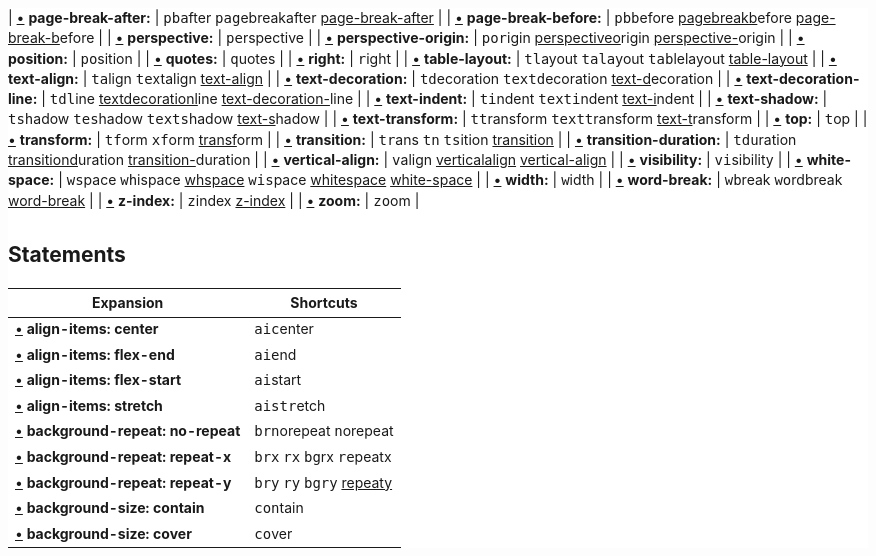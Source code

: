 | <a name='page-break-after' href='#page-break-after'>•</a> **page-break-after:**               | <kbd>pba</kbd>fter <kbd>pag</kbd>ebreakafter <u>page-break-after</u> |
| <a name='page-break-before' href='#page-break-before'>•</a> **page-break-before:**              | <kbd>pbb</kbd>efore <u>pagebreakb</u>efore <u>page-break-b</u>efore |
| <a name='perspective' href='#perspective'>•</a> **perspective:**                    | <kbd>pe</kbd>rspective                                       |
| <a name='perspective-origin' href='#perspective-origin'>•</a> **perspective-origin:**             | <kbd>por</kbd>igin <u>perspectiveo</u>rigin <u>perspective-</u>origin |
| <a name='position' href='#position'>•</a> **position:**                       | <kbd>po</kbd>sition                                          |
| <a name='quotes' href='#quotes'>•</a> **quotes:**                         | <kbd>q</kbd>uotes                                            |
| <a name='right' href='#right'>•</a> **right:**                          | <kbd>r</kbd>ight                                             |
| <a name='table-layout' href='#table-layout'>•</a> **table-layout:**                   | <kbd>tl</kbd>ayout <kbd>tala</kbd>yout <kbd>tab</kbd>lelayout <u>table-layout</u> |
| <a name='text-align' href='#text-align'>•</a> **text-align:**                     | <kbd>ta</kbd>lign <kbd>te</kbd>xtalign <u>text-align</u>     |
| <a name='text-decoration' href='#text-decoration'>•</a> **text-decoration:**                | <kbd>td</kbd>ecoration <kbd>textd</kbd>ecoration <u>text-d</u>ecoration |
| <a name='text-decoration-line' href='#text-decoration-line'>•</a> **text-decoration-line:**           | <kbd>tdl</kbd>ine <u>textdecorationl</u>ine <u>text-decoration-</u>line |
| <a name='text-indent' href='#text-indent'>•</a> **text-indent:**                    | <kbd>ti</kbd>ndent <kbd>texti</kbd>ndent <u>text-i</u>ndent  |
| <a name='text-shadow' href='#text-shadow'>•</a> **text-shadow:**                    | <kbd>tsh</kbd>adow <kbd>tes</kbd>hadow <kbd>texts</kbd>hadow <u>text-s</u>hadow |
| <a name='text-transform' href='#text-transform'>•</a> **text-transform:**                 | <kbd>tt</kbd>ransform <kbd>textt</kbd>ransform <u>text-t</u>ransform |
| <a name='top' href='#top'>•</a> **top:**                            | <kbd>t</kbd>op                                               |
| <a name='transform' href='#transform'>•</a> **transform:**                      | <kbd>tf</kbd>orm <kbd>xf</kbd>orm <u>transf</u>orm           |
| <a name='transition' href='#transition'>•</a> **transition:**                     | <kbd>tr</kbd>ans <kbd>tn</kbd> <kbd>ts</kbd>ition <u>transition</u> |
| <a name='transition-duration' href='#transition-duration'>•</a> **transition-duration:**            | <kbd>tdu</kbd>ration <u>transitiond</u>uration <u>transition-</u>duration |
| <a name='vertical-align' href='#vertical-align'>•</a> **vertical-align:**                 | <kbd>v</kbd>align <u>verticalalign</u> <u>vertical-align</u> |
| <a name='visibility' href='#visibility'>•</a> **visibility:**                     | <kbd>vi</kbd>sibility                                        |
| <a name='white-space' href='#white-space'>•</a> **white-space:**                    | <kbd>ws</kbd>pace <kbd>wh</kbd>ispace <u>whspace</u> <kbd>wis</kbd>pace <u>whitespace</u> <u>white-space</u> |
| <a name='width' href='#width'>•</a> **width:**                          | <kbd>w</kbd>idth                                             |
| <a name='word-break' href='#word-break'>•</a> **word-break:**                     | <kbd>wb</kbd>reak <kbd>wo</kbd>rdbreak <u>word-break</u>     |
| <a name='z-index' href='#z-index'>•</a> **z-index:**                        | <kbd>z</kbd>index <u>z-index</u>                             |
| <a name='zoom' href='#zoom'>•</a> **zoom:**                           | <kbd>zo</kbd>om                                              |

## Statements

| Expansion                           | Shortcuts                                                    |
| --- | --- |
| <a name='align-items-center' href='#align-items-center'>•</a> **align-items: center**             | <kbd>aic</kbd>enter                                          |
| <a name='align-items-flex-end' href='#align-items-flex-end'>•</a> **align-items: flex-end**           | <kbd>aie</kbd>nd                                             |
| <a name='align-items-flex-start' href='#align-items-flex-start'>•</a> **align-items: flex-start**         | <kbd>ai</kbd>start                                           |
| <a name='align-items-stretch' href='#align-items-stretch'>•</a> **align-items: stretch**            | <kbd>aistr</kbd>etch                                         |
| <a name='background-repeat-no-repeat' href='#background-repeat-no-repeat'>•</a> **background-repeat: no-repeat**    | <kbd>brn</kbd>orepeat <kbd>n</kbd>orepeat                    |
| <a name='background-repeat-repeat-x' href='#background-repeat-repeat-x'>•</a> **background-repeat: repeat-x**     | <kbd>brx</kbd> <kbd>rx</kbd> <kbd>bg</kbd>rx <kbd>re</kbd>peatx |
| <a name='background-repeat-repeat-y' href='#background-repeat-repeat-y'>•</a> **background-repeat: repeat-y**     | <kbd>bry</kbd> <kbd>ry</kbd> <kbd>bgry</kbd> <u>repeaty</u>  |
| <a name='background-size-contain' href='#background-size-contain'>•</a> **background-size: contain**        | <kbd>con</kbd>tain                                           |
| <a name='background-size-cover' href='#background-size-cover'>•</a> **background-size: cover**          | <kbd>co</kbd>ver                                             |